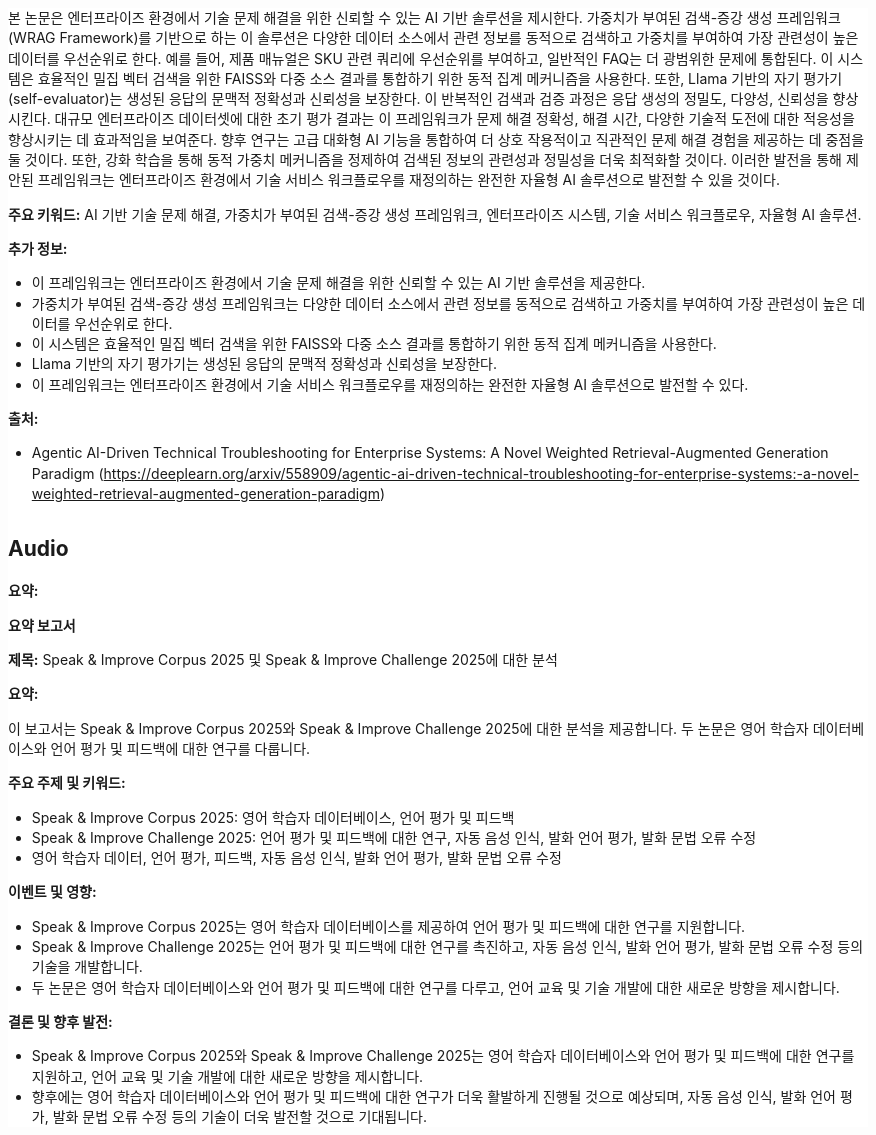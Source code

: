 본 논문은 엔터프라이즈 환경에서 기술 문제 해결을 위한 신뢰할 수 있는 AI 기반 솔루션을 제시한다. 가중치가 부여된 검색-증강 생성 프레임워크(WRAG Framework)를 기반으로 하는 이 솔루션은 다양한 데이터 소스에서 관련 정보를 동적으로 검색하고 가중치를 부여하여 가장 관련성이 높은 데이터를 우선순위로 한다. 예를 들어, 제품 매뉴얼은 SKU 관련 쿼리에 우선순위를 부여하고, 일반적인 FAQ는 더 광범위한 문제에 통합된다. 이 시스템은 효율적인 밀집 벡터 검색을 위한 FAISS와 다중 소스 결과를 통합하기 위한 동적 집계 메커니즘을 사용한다. 또한, Llama 기반의 자기 평가기(self-evaluator)는 생성된 응답의 문맥적 정확성과 신뢰성을 보장한다. 이 반복적인 검색과 검증 과정은 응답 생성의 정밀도, 다양성, 신뢰성을 향상시킨다. 대규모 엔터프라이즈 데이터셋에 대한 초기 평가 결과는 이 프레임워크가 문제 해결 정확성, 해결 시간, 다양한 기술적 도전에 대한 적응성을 향상시키는 데 효과적임을 보여준다. 향후 연구는 고급 대화형 AI 기능을 통합하여 더 상호 작용적이고 직관적인 문제 해결 경험을 제공하는 데 중점을 둘 것이다. 또한, 강화 학습을 통해 동적 가중치 메커니즘을 정제하여 검색된 정보의 관련성과 정밀성을 더욱 최적화할 것이다. 이러한 발전을 통해 제안된 프레임워크는 엔터프라이즈 환경에서 기술 서비스 워크플로우를 재정의하는 완전한 자율형 AI 솔루션으로 발전할 수 있을 것이다.

**주요 키워드:** AI 기반 기술 문제 해결, 가중치가 부여된 검색-증강 생성 프레임워크, 엔터프라이즈 시스템, 기술 서비스 워크플로우, 자율형 AI 솔루션.

**추가 정보:**

* 이 프레임워크는 엔터프라이즈 환경에서 기술 문제 해결을 위한 신뢰할 수 있는 AI 기반 솔루션을 제공한다.
* 가중치가 부여된 검색-증강 생성 프레임워크는 다양한 데이터 소스에서 관련 정보를 동적으로 검색하고 가중치를 부여하여 가장 관련성이 높은 데이터를 우선순위로 한다.
* 이 시스템은 효율적인 밀집 벡터 검색을 위한 FAISS와 다중 소스 결과를 통합하기 위한 동적 집계 메커니즘을 사용한다.
* Llama 기반의 자기 평가기는 생성된 응답의 문맥적 정확성과 신뢰성을 보장한다.
* 이 프레임워크는 엔터프라이즈 환경에서 기술 서비스 워크플로우를 재정의하는 완전한 자율형 AI 솔루션으로 발전할 수 있다.

**출처:**

 - Agentic AI-Driven Technical Troubleshooting for Enterprise Systems: A Novel Weighted Retrieval-Augmented Generation Paradigm (https://deeplearn.org/arxiv/558909/agentic-ai-driven-technical-troubleshooting-for-enterprise-systems:-a-novel-weighted-retrieval-augmented-generation-paradigm)


## Audio

**요약:**

**요약 보고서**

**제목:** Speak & Improve Corpus 2025 및 Speak & Improve Challenge 2025에 대한 분석

**요약:**

이 보고서는 Speak & Improve Corpus 2025와 Speak & Improve Challenge 2025에 대한 분석을 제공합니다. 두 논문은 영어 학습자 데이터베이스와 언어 평가 및 피드백에 대한 연구를 다룹니다.

**주요 주제 및 키워드:**

* Speak & Improve Corpus 2025: 영어 학습자 데이터베이스, 언어 평가 및 피드백
* Speak & Improve Challenge 2025: 언어 평가 및 피드백에 대한 연구, 자동 음성 인식, 발화 언어 평가, 발화 문법 오류 수정
* 영어 학습자 데이터, 언어 평가, 피드백, 자동 음성 인식, 발화 언어 평가, 발화 문법 오류 수정

**이벤트 및 영향:**

* Speak & Improve Corpus 2025는 영어 학습자 데이터베이스를 제공하여 언어 평가 및 피드백에 대한 연구를 지원합니다.
* Speak & Improve Challenge 2025는 언어 평가 및 피드백에 대한 연구를 촉진하고, 자동 음성 인식, 발화 언어 평가, 발화 문법 오류 수정 등의 기술을 개발합니다.
* 두 논문은 영어 학습자 데이터베이스와 언어 평가 및 피드백에 대한 연구를 다루고, 언어 교육 및 기술 개발에 대한 새로운 방향을 제시합니다.

**결론 및 향후 발전:**

* Speak & Improve Corpus 2025와 Speak & Improve Challenge 2025는 영어 학습자 데이터베이스와 언어 평가 및 피드백에 대한 연구를 지원하고, 언어 교육 및 기술 개발에 대한 새로운 방향을 제시합니다.
* 향후에는 영어 학습자 데이터베이스와 언어 평가 및 피드백에 대한 연구가 더욱 활발하게 진행될 것으로 예상되며, 자동 음성 인식, 발화 언어 평가, 발화 문법 오류 수정 등의 기술이 더욱 발전할 것으로 기대됩니다.
